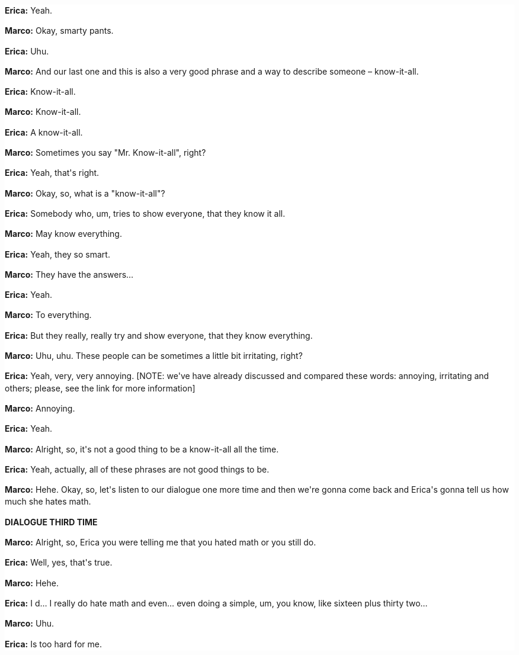 **Erica:** Yeah. 

**Marco:** Okay, smarty pants. 

**Erica:** Uhu. 

**Marco:** And our last one and this is also a very good phrase and a way to describe someone – know-it-all. 

**Erica:** Know-it-all. 

**Marco:** Know-it-all. 

**Erica:** A know-it-all. 

**Marco:** Sometimes you say "Mr. Know-it-all", right? 

**Erica:** Yeah, that's right. 

**Marco:** Okay, so, what is a "know-it-all"? 

**Erica:** Somebody who, um, tries to show everyone, that they know it all. 

**Marco:** May know everything. 

**Erica:** Yeah, they so smart. 

**Marco:** They have the answers… 

**Erica:** Yeah. 

**Marco:** To everything. 

**Erica:** But they really, really try and show everyone, that they know everything. 

**Marco:** Uhu, uhu. These people can be sometimes a little bit irritating, right? 

**Erica:** Yeah, very, very annoying. [NOTE: we've have already discussed and compared these words: annoying, irritating and others; please, see the link for more information] 

**Marco:** Annoying. 

**Erica:** Yeah. 

**Marco:** Alright, so, it's not a good thing to be a know-it-all all the time. 

**Erica:** Yeah, actually, all of these phrases are not good things to be. 

**Marco:** Hehe. Okay, so, let's listen to our dialogue one more time and then we're gonna come back and Erica's gonna tell us how much she hates math. 

**DIALOGUE THIRD TIME** 

**Marco:** Alright, so, Erica you were telling me that you hated math or you still do. 

**Erica:** Well, yes, that's true. 

**Marco:** Hehe. 

**Erica:** I d… I really do hate math and even… even doing a simple, um, you know, like sixteen plus thirty two… 

**Marco:** Uhu. 

**Erica:** Is too hard for me. 
